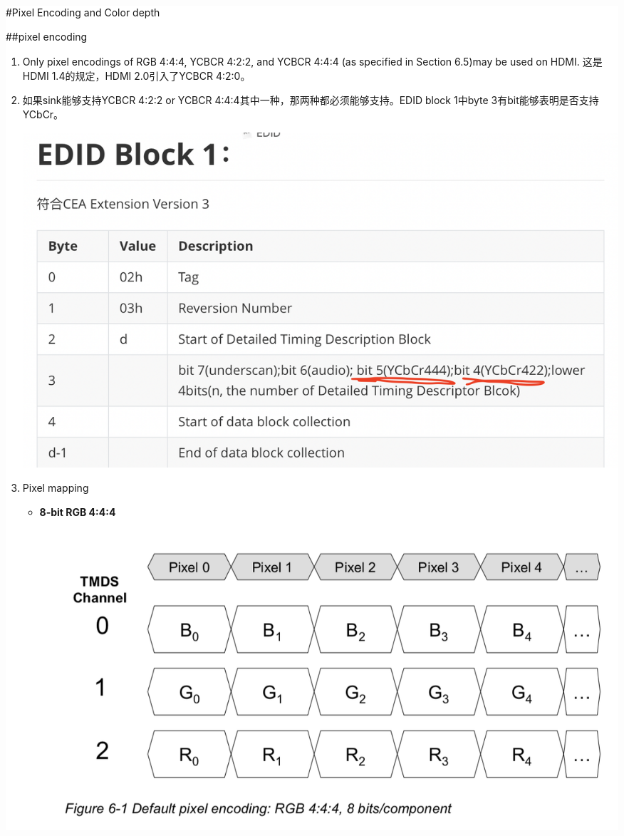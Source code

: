 #Pixel Encoding and Color depth

##pixel encoding

1. Only pixel encodings of RGB 4:4:4, YCBCR 4:2:2, and YCBCR 4:4:4 (as specified in Section 6.5)may be used on HDMI. 这是HDMI 1.4的规定，HDMI 2.0引入了YCBCR 4:2:0。

2. 如果sink能够支持YCBCR 4:2:2 or YCBCR 4:4:4其中一种，那两种都必须能够支持。EDID block 1中byte 3有bit能够表明是否支持YCbCr。

   ![YCBCR](./picture/YCBCR.png)

3. Pixel mapping

   * **8-bit RGB 4:4:4**

     ![8bit-RBG444](./picture/8bit-RBG444.png)
